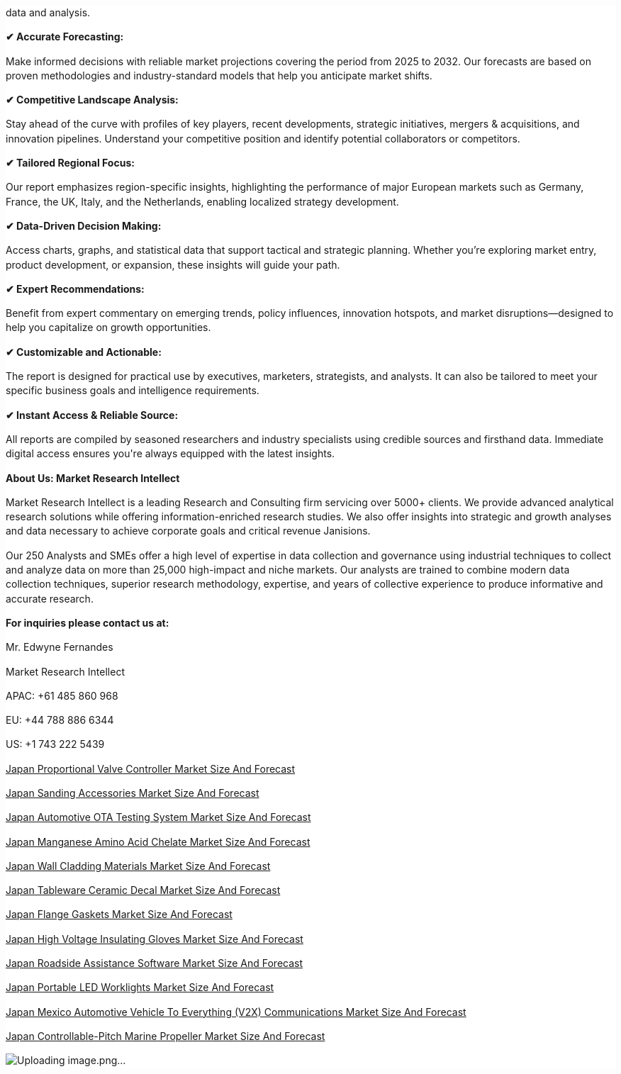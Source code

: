 data and analysis.</p><p><strong>✔ Accurate Forecasting:</strong></p><p>Make informed decisions with reliable market projections covering the period from 2025 to 2032. Our forecasts are based on proven methodologies and industry-standard models that help you anticipate market shifts.</p><p><strong>✔ Competitive Landscape Analysis:</strong></p><p>Stay ahead of the curve with profiles of key players, recent developments, strategic initiatives, mergers &amp; acquisitions, and innovation pipelines. Understand your competitive position and identify potential collaborators or competitors.</p><p><strong>✔ Tailored Regional Focus:</strong></p><p>Our report emphasizes region-specific insights, highlighting the performance of major European markets such as Germany, France, the UK, Italy, and the Netherlands, enabling localized strategy development.</p><p><strong>✔ Data-Driven Decision Making:</strong></p><p>Access charts, graphs, and statistical data that support tactical and strategic planning. Whether you&rsquo;re exploring market entry, product development, or expansion, these insights will guide your path.</p><p><strong>✔ Expert Recommendations:</strong></p><p>Benefit from expert commentary on emerging trends, policy influences, innovation hotspots, and market disruptions&mdash;designed to help you capitalize on growth opportunities.</p><p><strong>✔ Customizable and Actionable:</strong></p><p>The report is designed for practical use by executives, marketers, strategists, and analysts. It can also be tailored to meet your specific business goals and intelligence requirements.</p><p><strong>✔ Instant Access &amp; Reliable Source:</strong></p><p>All reports are compiled by seasoned researchers and industry specialists using credible sources and firsthand data. Immediate digital access ensures you're always equipped with the latest insights.</p><p><strong><span class="font-[700]">About Us: Market Research Intellect</span></strong></p><p><span class="">Market Research Intellect is a leading Research and Consulting firm servicing over 5000+ clients. We provide advanced analytical research solutions while offering information-enriched research studies.&nbsp;</span>We also offer insights into strategic and growth analyses and data necessary to achieve corporate goals and critical revenue Janisions.</p><p><span class="">Our 250 Analysts and SMEs offer a high level of expertise in data collection and governance using industrial techniques to collect and analyze data on more than 25,000 high-impact and niche markets. Our analysts are trained to combine modern data collection techniques, superior research methodology, expertise, and years of collective experience to produce informative and accurate research.</span></p><p><strong>For inquiries please contact us at:</strong></p><p>Mr. Edwyne Fernandes</p><p>Market Research Intellect</p><p>APAC: +61 485 860 968</p><p>EU: +44 788 886 6344</p><p>US: +1 743 222 5439</p><p><a href="https://github.com/Rutuja2323/Desk/blob/main/Proportional-Valve-Controller-Market/Proportional-Valve-Controller-Market.md">Japan Proportional Valve Controller Market Size And Forecast</a></p><p><a href="https://github.com/Rutuja2323/Desk/blob/main/Sanding-Accessories-Market/Sanding-Accessories-Market.md">Japan Sanding Accessories Market Size And Forecast</a></p><p><a href="https://github.com/Rutuja2323/Desk/blob/main/Automotive-OTA-Testing-System-Market/Automotive-OTA-Testing-System-Market.md">Japan Automotive OTA Testing System Market Size And Forecast</a></p><p><a href="https://github.com/Rutuja2323/Desk/blob/main/Manganese-Amino-Acid-Chelate-Market/Manganese-Amino-Acid-Chelate-Market.md">Japan Manganese Amino Acid Chelate Market Size And Forecast</a></p><p><a href="https://github.com/Rutuja2323/Desk/blob/main/Wall-Cladding-Materials-Market/Wall-Cladding-Materials-Market.md">Japan Wall Cladding Materials Market Size And Forecast</a></p><p><a href="https://github.com/Rutuja2323/Desk/blob/main/Tableware-Ceramic-Decal-Market/Tableware-Ceramic-Decal-Market.md">Japan Tableware Ceramic Decal Market Size And Forecast</a></p><p><a href="https://github.com/Rutuja2323/Desk/blob/main/Flange-Gaskets-Market/Flange-Gaskets-Market.md">Japan Flange Gaskets Market Size And Forecast</a></p><p><a href="https://github.com/Rutuja2323/Desk/blob/main/High-Voltage-Insulating-Gloves-Market/High-Voltage-Insulating-Gloves-Market.md">Japan High Voltage Insulating Gloves Market Size And Forecast</a></p><p><a href="https://github.com/Rutuja2323/Desk/blob/main/Roadside-Assistance-Software-Market/Roadside-Assistance-Software-Market.md">Japan Roadside Assistance Software Market Size And Forecast</a></p><p><a href="https://github.com/Rutuja2323/Desk/blob/main/Portable-LED-Worklights-Market/Portable-LED-Worklights-Market.md">Japan Portable LED Worklights Market Size And Forecast</a></p><p><a href="https://github.com/Rutuja2323/Desk/blob/main/Mexico-Automotive-Vehicle-To-Everything-(V2X)-Communications-Market/Mexico-Automotive-Vehicle-To-Everything-(V2X)-Communications-Market.md">Japan Mexico Automotive Vehicle To Everything (V2X) Communications Market Size And Forecast</a></p><p><a href="https://github.com/Rutuja2323/Desk/blob/main/Controllable-Pitch-Marine-Propeller-Market/Controllable-Pitch-Marine-Propeller-Market.md">Japan Controllable-Pitch Marine Propeller Market Size And Forecast</a></p>
![Uploading image.png…]()
